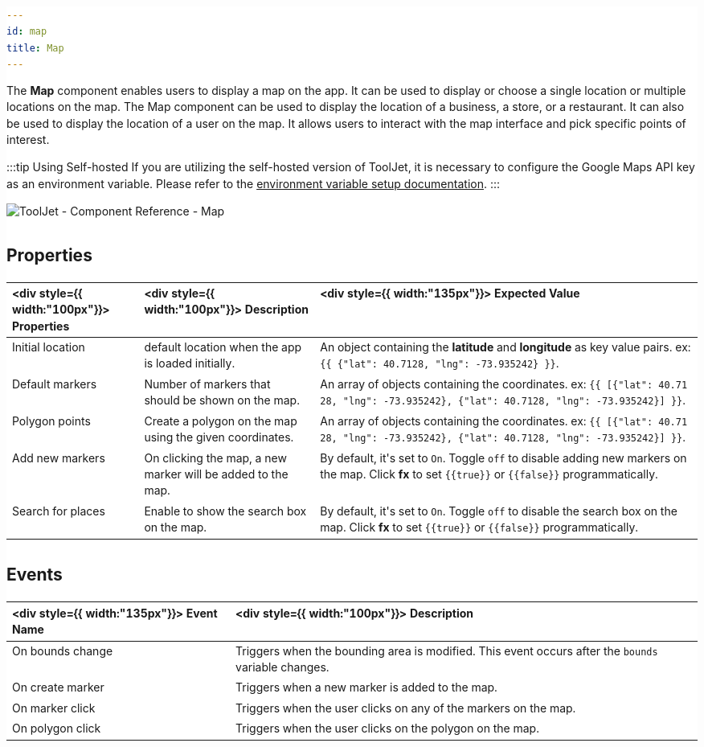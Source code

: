 ```yaml
---
id: map
title: Map
---
```


The **Map** component enables users to display a map on the app. It can be used to display or choose a single location or multiple locations on the map. The Map component can be used to display the location of a business, a store, or a restaurant. It can also be used to display the location of a user on the map. It allows users to interact with the map interface and pick specific points of interest.

:::tip Using Self-hosted 
If you are utilizing the self-hosted version of ToolJet, it is necessary to configure the Google Maps API key as an environment variable. Please refer to the [environment variable setup documentation](/docs/setup/env-vars#google-maps-api).
:::

<div style={{textAlign: 'center'}}>

<img className="screenshot-full" src="/img/widgets/map/map2.png" alt="ToolJet - Component Reference - Map" />

</div>

<div style={{paddingTop:'24px'}}>

## Properties

| <div style={{ width:"100px"}}> Properties   </div>   | <div style={{ width:"100px"}}> Description </div> | <div style={{ width:"135px"}}> Expected Value </div> |
|:----------- |:----------- |:------------------ |
| Initial location | default location when the app is loaded initially. | An object containing the **latitude** and **longitude** as key value pairs. ex: `{{ {"lat": 40.7128, "lng": -73.935242} }}`. |
| Default markers | Number of markers that should be shown on the map. | An array of objects containing the coordinates. ex: `{{ [{"lat": 40.7128, "lng": -73.935242}, {"lat": 40.7128, "lng": -73.935242}] }}`. |
| Polygon points | Create a polygon on the map using the given coordinates. | An array of objects containing the coordinates. ex: `{{ [{"lat": 40.7128, "lng": -73.935242}, {"lat": 40.7128, "lng": -73.935242}] }}`. |
| Add new markers | On clicking the map, a new marker will be added to the map. | By default, it's set to `On`. Toggle `off` to disable adding new markers on the map. Click **fx** to set `{{true}}` or `{{false}}` programmatically. |
| Search for places | Enable to show the search box on the map. | By default, it's set to `On`. Toggle `off` to disable the search box on the map. Click **fx** to set `{{true}}` or `{{false}}` programmatically. |

</div>

<div style={{paddingTop:'24px'}}>

## Events

| <div style={{ width:"135px"}}> Event Name    </div>    | <div style={{ width:"100px"}}> Description               </div>                    |
|:----------------- | :--------------------------------------------- |
| On bounds change  | Triggers when the bounding area is modified. This event occurs after the `bounds` variable changes. |
| On create marker  | Triggers when a new marker is added to the map. |
| On marker click   | Triggers when the user clicks on any of the markers on the map. |
| On polygon click | Triggers when the user clicks on the polygon on the map. |
